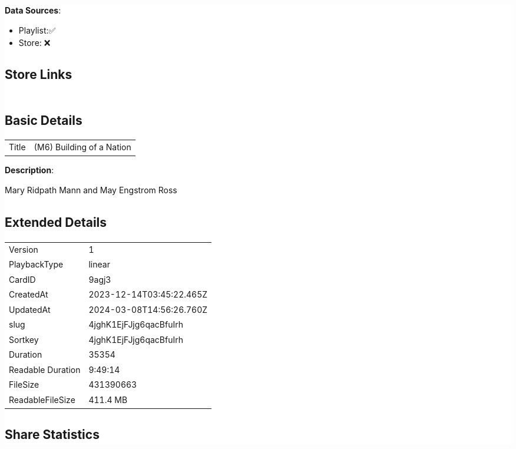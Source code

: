 **Data Sources**: 

- Playlist:✅
- Store: ❌


## Store Links

|  |  |
| - | - |


## Basic Details

|  |  |
| - | - |
| Title | (M6) Building of a Nation |

**Description**:

Mary Ridpath Mann and May Engstrom Ross


## Extended Details

|  |  |
| - | - |
| Version | 1 |
| PlaybackType | linear |
| CardID | 9agj3 |
| CreatedAt | 2023-12-14T03:45:22.465Z |
| UpdatedAt | 2024-03-08T14:56:26.760Z |
| slug | 4jghK1EjFJjg6qacBfuIrh |
| Sortkey | 4jghK1EjFJjg6qacBfuIrh |
| Duration | 35354 |
| Readable Duration | 9:49:14 |
| FileSize | 431390663 |
| ReadableFileSize | 411.4 MB |


## Share Statistics
